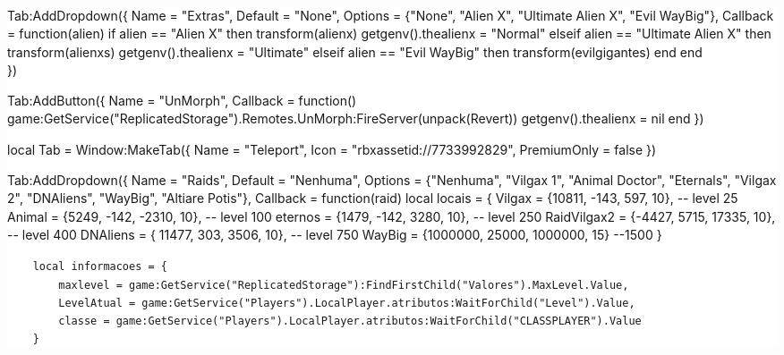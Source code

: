Tab:AddDropdown({
	Name = "Extras",
	Default = "None",
	Options = {"None", "Alien X",  "Ultimate Alien X", "Evil WayBig"},
	Callback = function(alien)
		if alien == "Alien X" then
		   transform(alienx)
		   getgenv().thealienx = "Normal"
	     elseif alien == "Ultimate Alien X" then
	        transform(alienxs)
	        getgenv().thealienx = "Ultimate"
	     elseif alien == "Evil WayBig" then
	        transform(evilgigantes)
     	end
	end    
})


Tab:AddButton({
	Name = "UnMorph",
	Callback = function()
    game:GetService("ReplicatedStorage").Remotes.UnMorph:FireServer(unpack(Revert))
    getgenv().thealienx = nil
  end
})


local Tab = Window:MakeTab({
	Name = "Teleport",
	Icon = "rbxassetid://7733992829",
	PremiumOnly = false
})

Tab:AddDropdown({
    Name = "Raids",
    Default = "Nenhuma",
    Options = {"Nenhuma", "Vilgax 1", "Animal Doctor", "Eternals", "Vilgax 2", "DNAliens", "WayBig",  "Altiare Potis"},
    Callback = function(raid)
        local locais = {
            Vilgax = {10811, -143, 597, 10}, -- level 25
            Animal = {5249, -142, -2310, 10}, -- level 100
            eternos = {1479, -142, 3280, 10}, -- level 250
            RaidVilgax2 = {-4427, 5715, 17335, 10}, -- level 400
            DNAliens = { 11477, 303, 3506, 10}, -- level 750
            WayBig = {1000000, 25000, 1000000, 15} --1500
        }

        local informacoes = {
            maxlevel = game:GetService("ReplicatedStorage"):FindFirstChild("Valores").MaxLevel.Value,
            LevelAtual = game:GetService("Players").LocalPlayer.atributos:WaitForChild("Level").Value,
            classe = game:GetService("Players").LocalPlayer.atributos:WaitForChild("CLASSPLAYER").Value
        }
